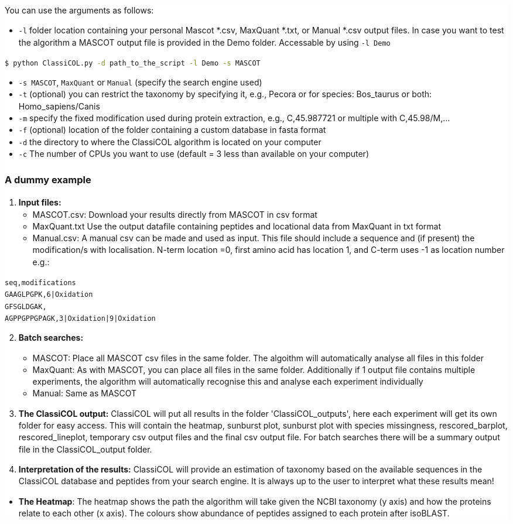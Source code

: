 You can use the arguments as follows:
  - `-l` folder location containing your personal Mascot \*.csv, MaxQuant \*.txt, or Manual \*.csv output files. In case you want to test the algorithm a MASCOT output file is provided in the Demo folder. Accessable by using `-l Demo`
```sh
$ python ClassiCOL.py -d path_to_the_script -l Demo -s MASCOT
```
  - `-s MASCOT`, `MaxQuant` or `Manual` (specify the search engine used)
  - `-t` (optional) you can restrict the taxonomy by specifying it, e.g., Pecora or for species: Bos_taurus or both: Homo_sapiens/Canis
  - `-m` specify the fixed modification used during protein extraction, e.g., C,45.987721 or multiple with C,45.98/M,...
  - `-f` (optional) location of the folder containing a custom database in fasta format
  - `-d` the directory to where the ClassiCOL algorithm is located on your computer
  - `-c` The number of CPUs you want to use (default = 3 less than available on your computer)
### A dummy example
1. **Input files:**
   - MASCOT.csv:
     Download your results directly from MASCOT in csv format
   - MaxQuant.txt
     Use the output datafile containing peptides and locational data from MaxQuant in txt format
   - Manual.csv:
     A manual csv can be made and used as input. This file should include a sequence and (if present) the modification/s with localisation. N-term location =0, first amino acid has location 1, and C-term uses -1 as location number e.g.:
```csv
seq,modifications
GAAGLPGPK,6|Oxidation
GFSGLDGAK,
AGPPGPPGPAGK,3|Oxidation|9|Oxidation
```

2. **Batch searches:**
   - MASCOT: Place all MASCOT csv files in the same folder. The algoithm will automatically analyse all files in this folder
   - MaxQuant: As with MASCOT, you can place all files in the same folder. Additionally if 1 output file contains multiple experiments, the algorithm will automatically recognise this and analyse each experiment individually
   - Manual: Same as MASCOT

3. **The ClassiCOL output:**
ClassiCOL will put all results in the folder 'ClassiCOL_outputs', here each experiment will get its own folder for easy access. This will contain the heatmap, sunburst plot, sunburst plot with species missingness, rescored_barplot, rescored_lineplot, temporary csv output files and the final csv output file. For batch searches there will be a summary output file in the ClassiCOL_output folder.

4. **Interpretation of the results:**
ClassiCOL will provide an estimation of taxonomy based on the available sequences in the ClassiCOL database and peptides from your search engine. It is always up to the user to interpret what these results mean!

- **The Heatmap**:
  The heatmap shows the path the algorithm will take given the NCBI taxonomy (y axis) and how the proteins relate to each other (x axis). The colours show abundance of peptides assigned to each protein after isoBLAST.
  